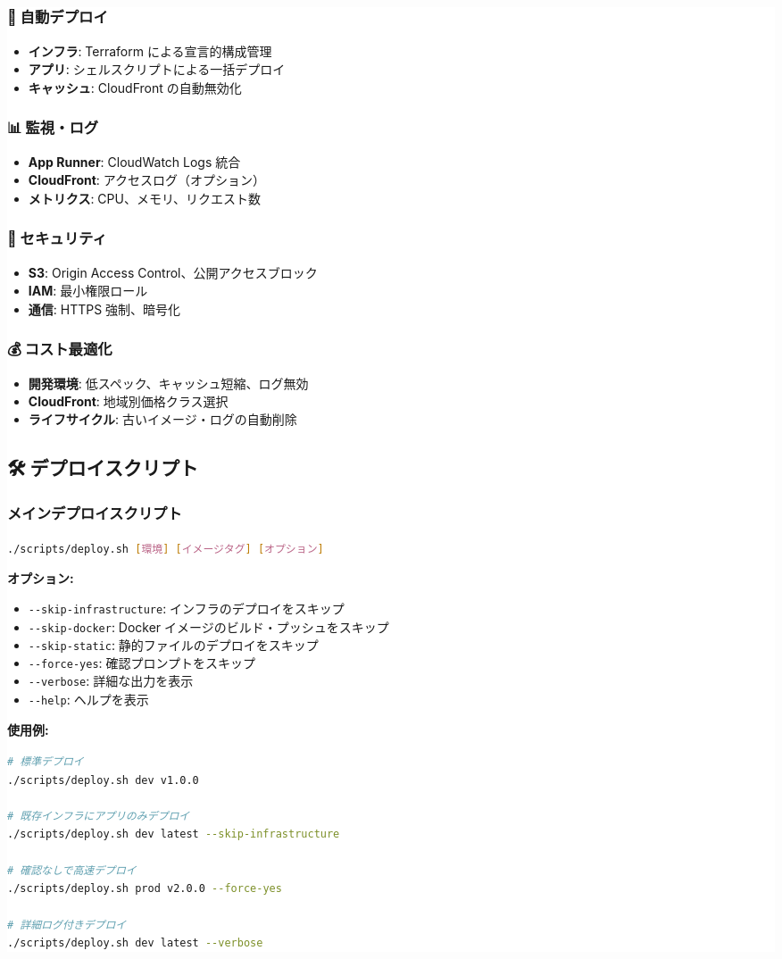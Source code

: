 ### 🔄 自動デプロイ

- **インフラ**: Terraform による宣言的構成管理
- **アプリ**: シェルスクリプトによる一括デプロイ
- **キャッシュ**: CloudFront の自動無効化

### 📊 監視・ログ

- **App Runner**: CloudWatch Logs 統合
- **CloudFront**: アクセスログ（オプション）
- **メトリクス**: CPU、メモリ、リクエスト数

### 🔐 セキュリティ

- **S3**: Origin Access Control、公開アクセスブロック
- **IAM**: 最小権限ロール
- **通信**: HTTPS 強制、暗号化

### 💰 コスト最適化

- **開発環境**: 低スペック、キャッシュ短縮、ログ無効
- **CloudFront**: 地域別価格クラス選択
- **ライフサイクル**: 古いイメージ・ログの自動削除

## 🛠️ デプロイスクリプト

### メインデプロイスクリプト

```bash
./scripts/deploy.sh [環境] [イメージタグ] [オプション]
```

**オプション:**

- `--skip-infrastructure`: インフラのデプロイをスキップ
- `--skip-docker`: Docker イメージのビルド・プッシュをスキップ
- `--skip-static`: 静的ファイルのデプロイをスキップ
- `--force-yes`: 確認プロンプトをスキップ
- `--verbose`: 詳細な出力を表示
- `--help`: ヘルプを表示

**使用例:**

```bash
# 標準デプロイ
./scripts/deploy.sh dev v1.0.0

# 既存インフラにアプリのみデプロイ
./scripts/deploy.sh dev latest --skip-infrastructure

# 確認なしで高速デプロイ
./scripts/deploy.sh prod v2.0.0 --force-yes

# 詳細ログ付きデプロイ
./scripts/deploy.sh dev latest --verbose
```
